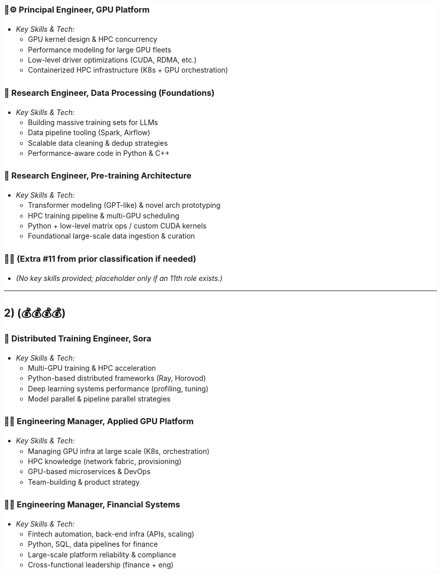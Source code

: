 ### 🤖⚙️ Principal Engineer, GPU Platform
- *Key Skills & Tech:*
  - GPU kernel design & HPC concurrency  
  - Performance modeling for large GPU fleets  
  - Low-level driver optimizations (CUDA, RDMA, etc.)  
  - Containerized HPC infrastructure (K8s + GPU orchestration)  

### 🤖 Research Engineer, Data Processing (Foundations)
- *Key Skills & Tech:*
  - Building massive training sets for LLMs  
  - Data pipeline tooling (Spark, Airflow)  
  - Scalable data cleaning & dedup strategies  
  - Performance-aware code in Python & C++  

### 🤖 Research Engineer, Pre-training Architecture
- *Key Skills & Tech:*
  - Transformer modeling (GPT-like) & novel arch prototyping  
  - HPC training pipeline & multi-GPU scheduling  
  - Python + low-level matrix ops / custom CUDA kernels  
  - Foundational large-scale data ingestion & curation  

### 🤖💼 (Extra #11 from prior classification if needed)
- *(No key skills provided; placeholder only if an 11th role exists.)*


---

## 2)  (💰💰💰💰)

### 🤖 Distributed Training Engineer, Sora
- *Key Skills & Tech:*
  - Multi-GPU training & HPC acceleration  
  - Python-based distributed frameworks (Ray, Horovod)  
  - Deep learning systems performance (profiling, tuning)  
  - Model parallel & pipeline parallel strategies  

### 🤖💼 Engineering Manager, Applied GPU Platform
- *Key Skills & Tech:*
  - Managing GPU infra at large scale (K8s, orchestration)  
  - HPC knowledge (network fabric, provisioning)  
  - GPU-based microservices & DevOps  
  - Team-building & product strategy  

### 🤖💼 Engineering Manager, Financial Systems
- *Key Skills & Tech:*
  - Fintech automation, back-end infra (APIs, scaling)  
  - Python, SQL, data pipelines for finance  
  - Large-scale platform reliability & compliance  
  - Cross-functional leadership (finance + eng)  
